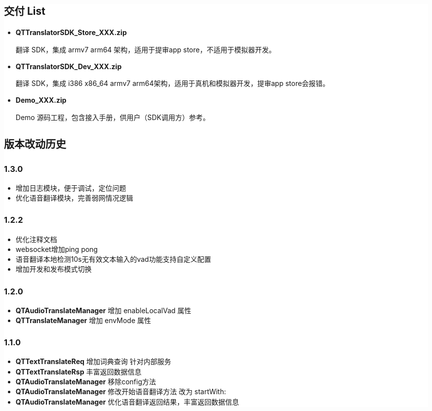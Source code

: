 ## 交付 List
* **QTTranslatorSDK_Store_XXX.zip**

	翻译 SDK，集成 armv7 arm64 架构，适用于提审app store，不适用于模拟器开发。
* **QTTranslatorSDK_Dev_XXX.zip**

	翻译 SDK，集成 i386 x86_64 armv7 arm64架构，适用于真机和模拟器开发，提审app store会报错。
* **Demo_XXX.zip**

	Demo 源码工程，包含接入手册，供用户（SDK调用方）参考。

## 版本改动历史

### 1.3.0 
* 增加日志模块，便于调试，定位问题
* 优化语音翻译模块，完善弱网情况逻辑

### 1.2.2

* 优化注释文档
* websocket增加ping pong
* 语音翻译本地检测10s无有效文本输入的vad功能支持自定义配置
* 增加开发和发布模式切换

### 1.2.0

* **QTAudioTranslateManager** 增加 enableLocalVad 属性
* **QTTranslateManager** 增加 envMode 属性

### 1.1.0

* **QTTextTranslateReq** 增加词典查询 针对内部服务
* **QTTextTranslateRsp** 丰富返回数据信息
* **QTAudioTranslateManager** 移除config方法
* **QTAudioTranslateManager** 修改开始语音翻译方法 改为 startWith:
* **QTAudioTranslateManager** 优化语音翻译返回结果，丰富返回数据信息